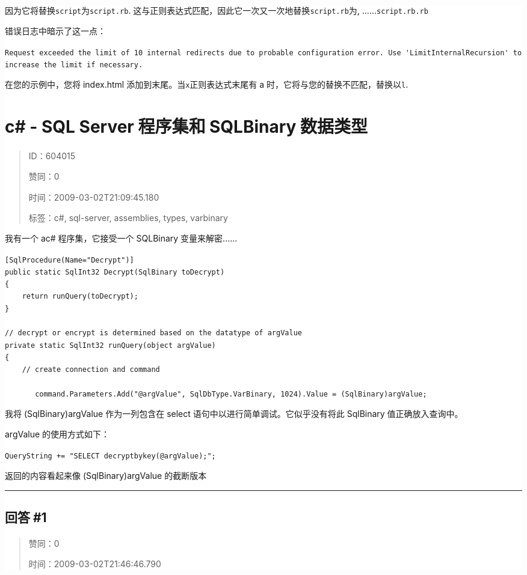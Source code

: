 因为它将替换`script`为`script.rb`. 这与正则表达式匹配，因此它一次又一次地替换`script.rb`为, ......`script.rb.rb`

错误日志中暗示了这一点：

```
Request exceeded the limit of 10 internal redirects due to probable configuration error. Use 'LimitInternalRecursion' to increase the limit if necessary. 
```

在您的示例中，您将 index.html 添加到末尾。当`x`正则表达式末尾有 a 时，它将与您的替换不匹配，替换以`l`.

# c# - SQL Server 程序集和 SQLBinary 数据类型

> ID：604015
> 
> 赞同：0
> 
> 时间：2009-03-02T21:09:45.180
> 
> 标签：c#, sql-server, assemblies, types, varbinary

我有一个 ac# 程序集，它接受一个 SQLBinary 变量来解密......

```
[SqlProcedure(Name="Decrypt")]
public static SqlInt32 Decrypt(SqlBinary toDecrypt)
{
    return runQuery(toDecrypt);
}

// decrypt or encrypt is determined based on the datatype of argValue
private static SqlInt32 runQuery(object argValue)
{
    // create connection and command

       command.Parameters.Add("@argValue", SqlDbType.VarBinary, 1024).Value = (SqlBinary)argValue; 
```

我将 (SqlBinary)argValue 作为一列包含在 select 语句中以进行简单调试。它似乎没有将此 SqlBinary 值正确放入查询中。

argValue 的使用方式如下：

```
QueryString += "SELECT decryptbykey(@argValue);"; 
```

返回的内容看起来像 (SqlBinary)argValue 的截断版本

* * *

## 回答 #1

> 赞同：0
> 
> 时间：2009-03-02T21:46:46.790
